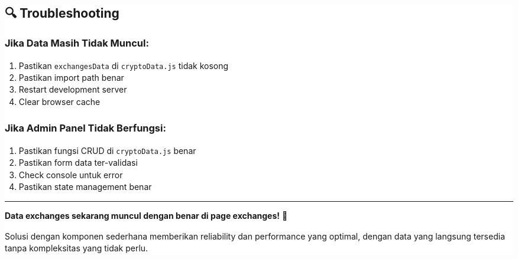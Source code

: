 ## 🔍 **Troubleshooting**

### **Jika Data Masih Tidak Muncul:**
1. Pastikan `exchangesData` di `cryptoData.js` tidak kosong
2. Pastikan import path benar
3. Restart development server
4. Clear browser cache

### **Jika Admin Panel Tidak Berfungsi:**
1. Pastikan fungsi CRUD di `cryptoData.js` benar
2. Pastikan form data ter-validasi
3. Check console untuk error
4. Pastikan state management benar

---

**Data exchanges sekarang muncul dengan benar di page exchanges!** 🎯

Solusi dengan komponen sederhana memberikan reliability dan performance yang optimal, dengan data yang langsung tersedia tanpa kompleksitas yang tidak perlu.
